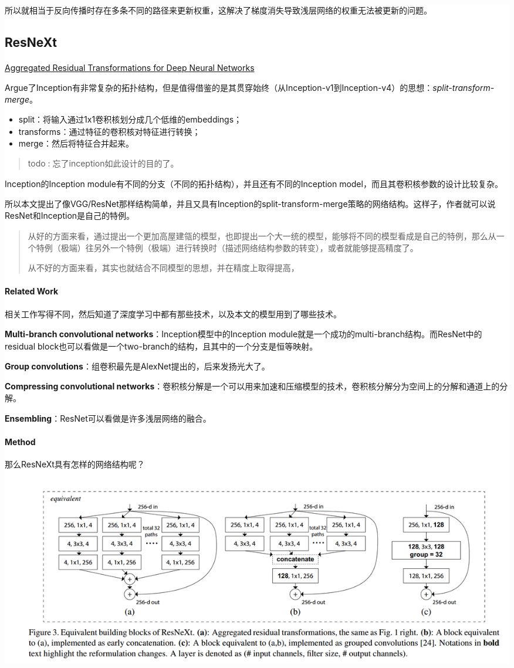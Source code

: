所以就相当于反向传播时存在多条不同的路径来更新权重，这解决了梯度消失导致浅层网络的权重无法被更新的问题。



##  ResNeXt

[Aggregated Residual Transformations for Deep Neural Networks](http://xxx.itp.ac.cn/abs/1611.05431)

Argue了Inception有非常复杂的拓扑结构，但是值得借鉴的是其贯穿始终（从Inception-v1到Inception-v4）的思想：*split-transform-merge*。

* split：将输入通过1x1卷积核划分成几个低维的embeddings；
* transforms：通过特征的卷积核对特征进行转换；
* merge：然后将特征合并起来。

> todo : 忘了inception如此设计的目的了。



Inception的Inception module有不同的分支（不同的拓扑结构），并且还有不同的Inception model，而且其卷积核参数的设计比较复杂。

所以本文提出了像VGG/ResNet那样结构简单，并且又具有Inception的split-transform-merge策略的网络结构。这样子，作者就可以说ResNet和Inception是自己的特例。

> 从好的方面来看，通过提出一个更加高屋建瓴的模型，也即提出一个大一统的模型，能够将不同的模型看成是自己的特例，那么从一个特例（极端）往另外一个特例（极端）进行转换时（描述网络结构参数的转变），或者就能够提高精度了。
>
> 从不好的方面来看，其实也就结合不同模型的思想，并在精度上取得提高，



#### Related Work

相关工作写得不同，然后知道了深度学习中都有那些技术，以及本文的模型用到了哪些技术。

__Multi-branch convolutional networks__：Inception模型中的Inception module就是一个成功的multi-branch结构。而ResNet中的residual block也可以看做是一个two-branch的结构，且其中的一个分支是恒等映射。	

__Group convolutions__：组卷积最先是AlexNet提出的，后来发扬光大了。

__Compressing convolutional networks__：卷积核分解是一个可以用来加速和压缩模型的技术，卷积核分解分为空间上的分解和通道上的分解。

__Ensembling__：ResNet可以看做是许多浅层网络的融合。



#### Method

那么ResNeXt具有怎样的网络结构呢？



![1562834026854](../../../assets/ResNet及其变种.asset/1562834026854.png)
